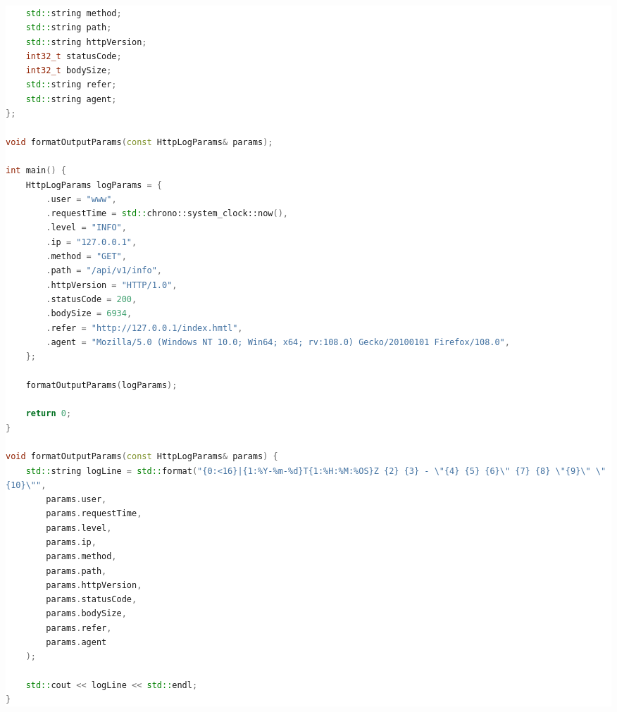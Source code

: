 ```c++
    std::string method;
    std::string path;
    std::string httpVersion;
    int32_t statusCode;
    int32_t bodySize;
    std::string refer;
    std::string agent;
};

void formatOutputParams(const HttpLogParams& params);

int main() {
    HttpLogParams logParams = {
        .user = "www",
        .requestTime = std::chrono::system_clock::now(),
        .level = "INFO",
        .ip = "127.0.0.1",
        .method = "GET",
        .path = "/api/v1/info",
        .httpVersion = "HTTP/1.0",
        .statusCode = 200,
        .bodySize = 6934,
        .refer = "http://127.0.0.1/index.hmtl",
        .agent = "Mozilla/5.0 (Windows NT 10.0; Win64; x64; rv:108.0) Gecko/20100101 Firefox/108.0",
    };

    formatOutputParams(logParams);

    return 0;
}

void formatOutputParams(const HttpLogParams& params) {
    std::string logLine = std::format("{0:<16}|{1:%Y-%m-%d}T{1:%H:%M:%OS}Z {2} {3} - \"{4} {5} {6}\" {7} {8} \"{9}\" \"{10}\"",
        params.user,
        params.requestTime,
        params.level,
        params.ip,
        params.method,
        params.path,
        params.httpVersion,
        params.statusCode,
        params.bodySize,
        params.refer,
        params.agent
    );

    std::cout << logLine << std::endl;
}

```
